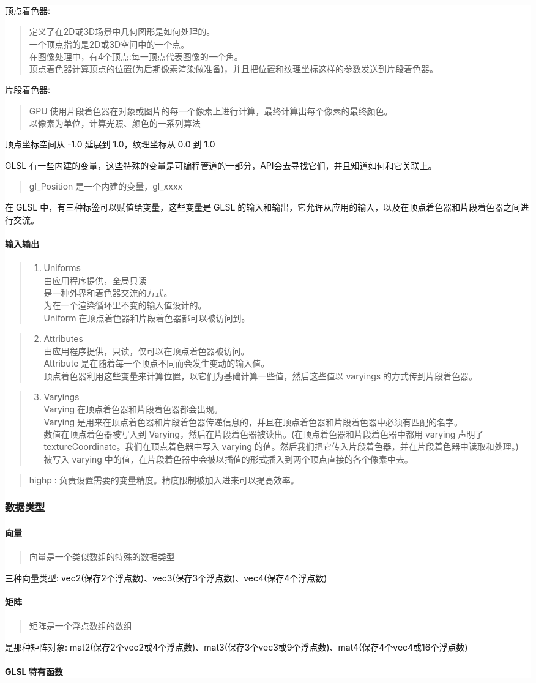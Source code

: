 顶点着色器:

> 定义了在2D或3D场景中几何图形是如何处理的。<br />
> 一个顶点指的是2D或3D空间中的一个点。<br />
> 在图像处理中，有4个顶点:每一顶点代表图像的一个角。<br />
> 顶点着色器计算顶点的位置(为后期像素渲染做准备)，并且把位置和纹理坐标这样的参数发送到片段着色器。

片段着色器:

> GPU 使用片段着色器在对象或图片的每一个像素上进行计算，最终计算出每个像素的最终颜色。<br />
> 以像素为单位，计算光照、颜色的一系列算法

顶点坐标空间从 -1.0 延展到 1.0，纹理坐标从 0.0 到 1.0 <br />

GLSL 有一些内建的变量，这些特殊的变量是可编程管道的一部分，API会去寻找它们，并且知道如何和它关联上。

> gl_Position 是一个内建的变量，gl_xxxx

在 GLSL 中，有三种标签可以赋值给变量，这些变量是 GLSL 的输入和输出，它允许从应用的输入，以及在顶点着色器和片段着色器之间进行交流。

#### 输入输出

> 1) Uniforms <br />
> 由应用程序提供，全局只读 <br />
> 是一种外界和着色器交流的方式。<br />
> 为在一个渲染循环里不变的输入值设计的。 <br />
> Uniform 在顶点着色器和片段着色器都可以被访问到。<br />

> 2) Attributes <br />
> 由应用程序提供，只读，仅可以在顶点着色器被访问。<br />
> Attribute 是在随着每一个顶点不同而会发生变动的输入值。<br />
> 顶点着色器利用这些变量来计算位置，以它们为基础计算一些值，然后这些值以 varyings 的方式传到片段着色器。<br />

> 3) Varyings <br />
> Varying 在顶点着色器和片段着色器都会出现。 <br />
> Varying 是用来在顶点着色器和片段着色器传递信息的，并且在顶点着色器和片段着色器中必须有匹配的名字。<br />
> 数值在顶点着色器被写入到 Varying，然后在片段着色器被读出。(在顶点着色器和片段着色器中都用 varying 声明了 textureCoordinate。我们在顶点着色器中写入 varying 的值。然后我们把它传入片段着色器，并在片段着色器中读取和处理。)<br />
> 被写入 varying 中的值，在片段着色器中会被以插值的形式插入到两个顶点直接的各个像素中去。<br />

> highp : 负责设置需要的变量精度。精度限制被加入进来可以提高效率。

### 数据类型

#### 向量

> 向量是一个类似数组的特殊的数据类型

三种向量类型: vec2(保存2个浮点数)、vec3(保存3个浮点数)、vec4(保存4个浮点数)

#### 矩阵

> 矩阵是一个浮点数组的数组

是那种矩阵对象: mat2(保存2个vec2或4个浮点数)、mat3(保存3个vec3或9个浮点数)、mat4(保存4个vec4或16个浮点数)

#### GLSL 特有函数
